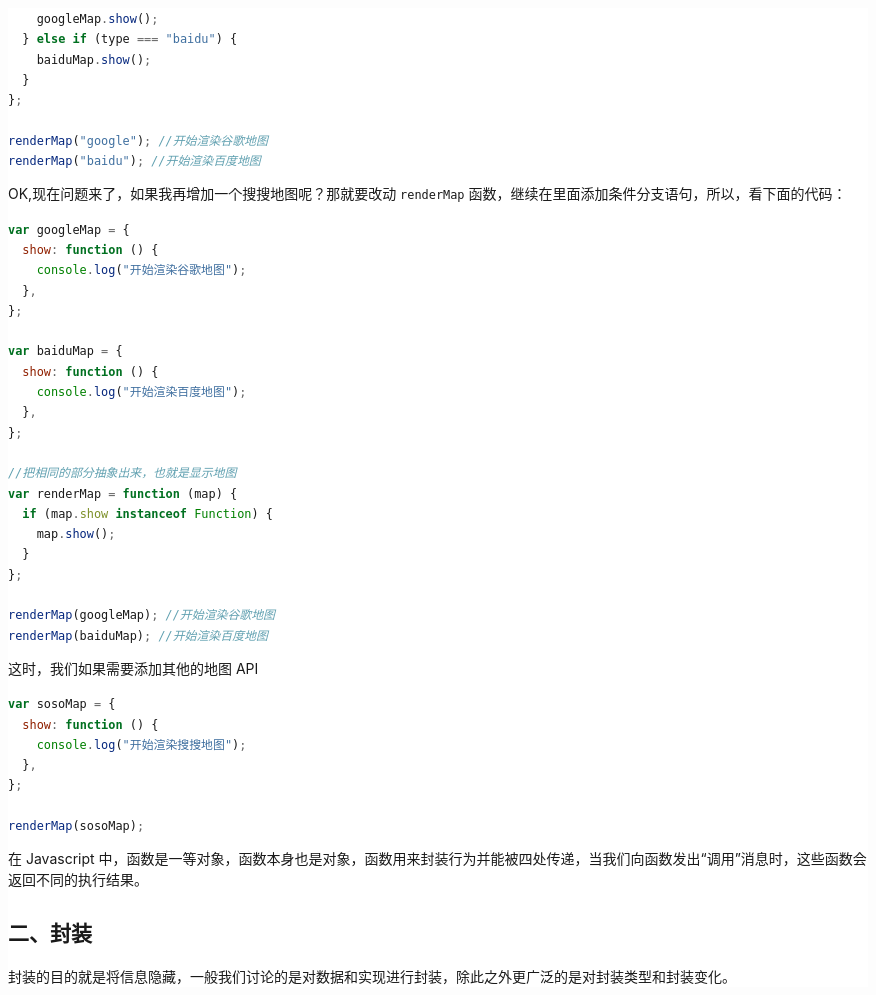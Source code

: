 ```javascript
    googleMap.show();
  } else if (type === "baidu") {
    baiduMap.show();
  }
};

renderMap("google"); //开始渲染谷歌地图
renderMap("baidu"); //开始渲染百度地图
```

OK,现在问题来了，如果我再增加一个搜搜地图呢？那就要改动 `renderMap` 函数，继续在里面添加条件分支语句，所以，看下面的代码：

```javascript
var googleMap = {
  show: function () {
    console.log("开始渲染谷歌地图");
  },
};

var baiduMap = {
  show: function () {
    console.log("开始渲染百度地图");
  },
};

//把相同的部分抽象出来，也就是显示地图
var renderMap = function (map) {
  if (map.show instanceof Function) {
    map.show();
  }
};

renderMap(googleMap); //开始渲染谷歌地图
renderMap(baiduMap); //开始渲染百度地图
```

这时，我们如果需要添加其他的地图 API

```javascript
var sosoMap = {
  show: function () {
    console.log("开始渲染搜搜地图");
  },
};

renderMap(sosoMap);
```

在 Javascript 中，函数是一等对象，函数本身也是对象，函数用来封装行为并能被四处传递，当我们向函数发出“调用”消息时，这些函数会返回不同的执行结果。

## 二、封装

封装的目的就是将信息隐藏，一般我们讨论的是对数据和实现进行封装，除此之外更广泛的是对封装类型和封装变化。
